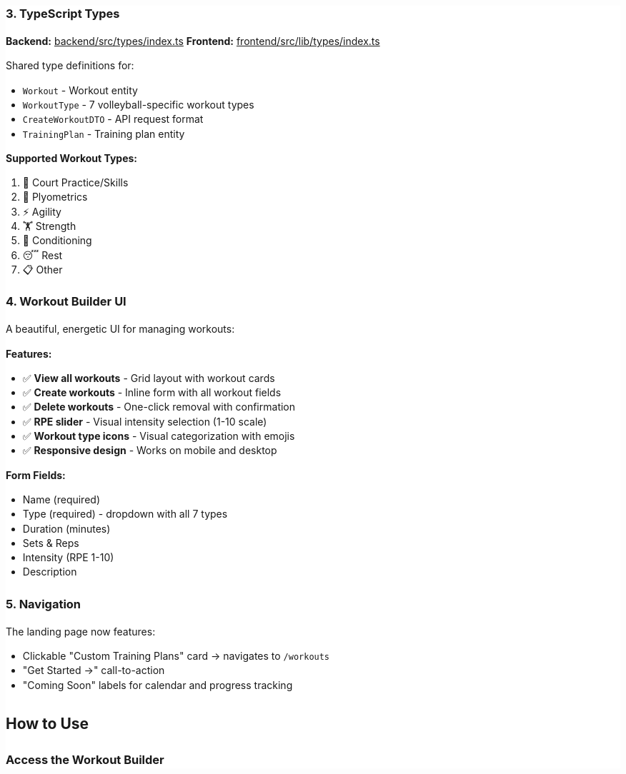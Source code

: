 ### 3. TypeScript Types

**Backend:** [backend/src/types/index.ts](backend/src/types/index.ts)
**Frontend:** [frontend/src/lib/types/index.ts](frontend/src/lib/types/index.ts)

Shared type definitions for:

- `Workout` - Workout entity
- `WorkoutType` - 7 volleyball-specific workout types
- `CreateWorkoutDTO` - API request format
- `TrainingPlan` - Training plan entity

**Supported Workout Types:**

1. 🏐 Court Practice/Skills
2. 💪 Plyometrics
3. ⚡ Agility
4. 🏋️ Strength
5. 🏃 Conditioning
6. 😴 Rest
7. 📋 Other

### 4. Workout Builder UI

A beautiful, energetic UI for managing workouts:

**Features:**

- ✅ **View all workouts** - Grid layout with workout cards
- ✅ **Create workouts** - Inline form with all workout fields
- ✅ **Delete workouts** - One-click removal with confirmation
- ✅ **RPE slider** - Visual intensity selection (1-10 scale)
- ✅ **Workout type icons** - Visual categorization with emojis
- ✅ **Responsive design** - Works on mobile and desktop

**Form Fields:**

- Name (required)
- Type (required) - dropdown with all 7 types
- Duration (minutes)
- Sets & Reps
- Intensity (RPE 1-10)
- Description

### 5. Navigation

The landing page now features:

- Clickable "Custom Training Plans" card → navigates to `/workouts`
- "Get Started →" call-to-action
- "Coming Soon" labels for calendar and progress tracking

## How to Use

### Access the Workout Builder
